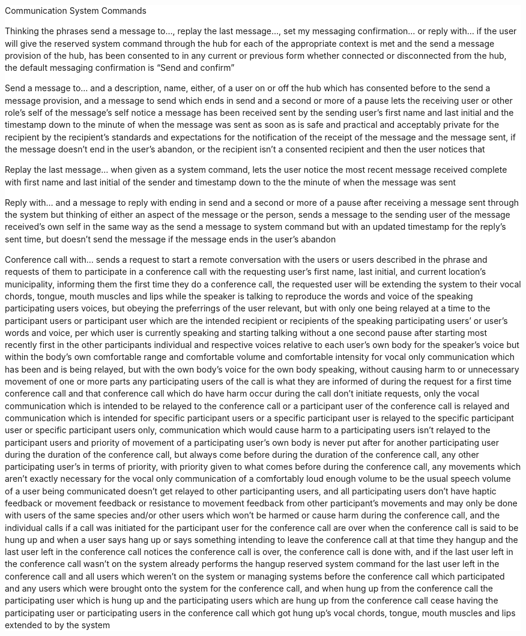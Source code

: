 Communication System Commands

Thinking the phrases send a message to…, replay the last message…, set my messaging confirmation… or reply with… if the user will give the reserved system command through the hub for each of the appropriate context is met and the send a message provision of the hub, has been consented to in any current or previous form whether connected or disconnected from the hub, the default messaging confirmation is “Send and confirm”

Send a message to… and a description, name, either, of a user on or off the hub which has consented before to the send a message provision, and a message to send which ends in send and a second or more of a pause lets the receiving user or other role’s self of the message’s self notice a message has been received sent by the sending user’s first name and last initial and the timestamp down to the minute of when the message was sent as soon as is safe and practical and acceptably private for the recipient by the recipient’s standards and expectations for the notification of the receipt of the message and the message sent, if the message doesn’t end in the user’s abandon, or the recipient isn’t a consented recipient and then the user notices that

Replay the last message… when given as a system command, lets the user notice the most recent message received complete with first name and last initial of the sender and timestamp down to the the minute of when the message was sent

Reply with… and a message to reply with ending in send and a second or more of a pause after receiving a message sent through the system but thinking of either an aspect of the message or the person, sends a message to the sending user of the message received’s own self in the same way as the send a message to system command but with an updated timestamp for the reply’s sent time, but doesn’t send the message if the message ends in the user’s abandon

Conference call with… sends a request to start a remote conversation with the users or users described in the phrase and requests of them to participate in a conference call with the requesting user’s first name, last initial, and current location’s municipality, informing them the first time they do a conference call, the requested user will be extending the system to their vocal chords, tongue, mouth muscles and lips while the speaker is talking to reproduce the words and voice of the speaking participating users voices, but obeying the preferrings of the user relevant, but with only one being relayed at a time to the participant users or participant user which are the intended recipient or recipients of the speaking participating users’ or user’s words and voice, per which user is currently speaking and starting talking without a one second pause after starting most recently first in the other participants individual and respective voices relative to each user’s own body for the speaker’s voice but within the body’s own comfortable range and comfortable volume and comfortable intensity for vocal only communication which has been and is being relayed, but with the own body’s voice for the own body speaking, without causing harm to or unnecessary movement of one or more parts any participating users of the call is what they are informed of during the request for a first time conference call and that conference call which do have harm occur during the call don’t initiate requests, only the vocal communication which is intended to be relayed to the conference call or a participant user of the conference call is relayed and communication which is intended for specific participant users or a specific participant user is relayed to the specific participant user or specific participant users only, communication which would cause harm to a participating users isn’t relayed to the participant users and priority of movement of a participating user’s own body is never put after for another participating user during the duration of the conference call, but always come before during the duration of the conference call, any other participating user’s in terms of priority, with priority given to what comes before during the conference call, any movements which aren’t exactly necessary for the vocal only communication of a comfortably loud enough volume to be the usual speech volume of a user being communicated doesn’t get relayed to other participanting users, and all participating users don’t have haptic feedback or movement feedback or resistance to movement feedback from other participant’s movements and may only be done with users of the same species and/or other users which won’t be harmed or cause harm during the conference call, and the individual calls if a call was initiated for the participant user for the conference call are over when the conference call is said to be hung up and when a user says hang up or says something intending to leave the conference call at that time they hangup and the last user left in the conference call notices the conference call is over, the conference call is done with, and if the last user left in the conference call wasn’t on the system already performs the hangup reserved system command for the last user left in the conference call and all users which weren’t on the system or managing systems before the conference call which participated and any users which were brought onto the system for the conference call, and when hung up from the conference call the participating user which is hung up and the participating users which are hung up from the conference call cease having the participating user or participating users in the conference call which got hung up’s vocal chords, tongue, mouth muscles and lips extended to by the system